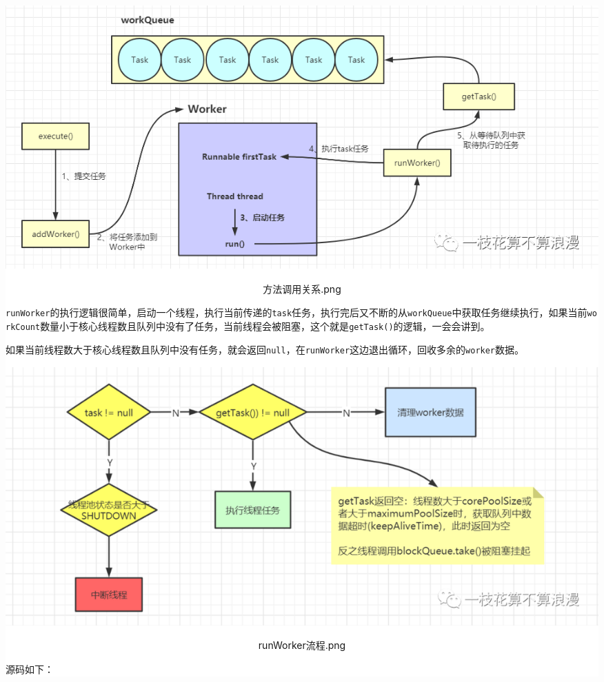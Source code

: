 ![方法调用关系.png](media/640-20200918092344394.png)

<center>方法调用关系.png</center>

`runWorker`的执行逻辑很简单，启动一个线程，执行当前传递的`task`任务，执行完后又不断的从`workQueue`中获取任务继续执行，如果当前`workCount`数量小于核心线程数且队列中没有了任务，当前线程会被阻塞，这个就是`getTask()`的逻辑，一会会讲到。

如果当前线程数大于核心线程数且队列中没有任务，就会返回`null`，在`runWorker`这边退出循环，回收多余的`worker`数据。

![runWorker流程.png](media/640-20200918092344633.png)

<center>runWorker流程.png</center>

源码如下：
